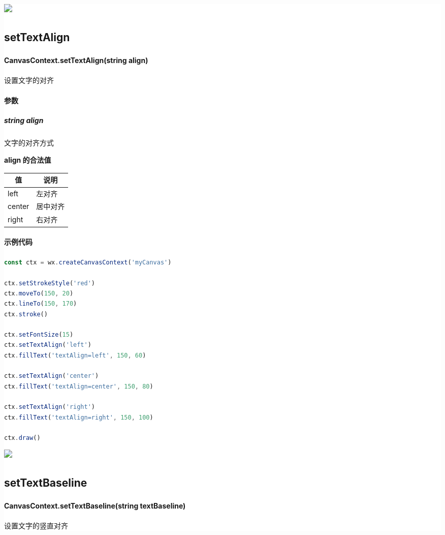 ![](https://qzonestyle.gtimg.cn/aoi/sola/20190426155252_rc4bz1nT7u.png?t=19022220)

## setTextAlign

#### CanvasContext.setTextAlign(string align)


设置文字的对齐

#### 参数

##### string align

文字的对齐方式

**align 的合法值**

值      | 说明  
------ | ----
left   | 左对齐 
center | 居中对齐
right  | 右对齐 

#### 示例代码

```javascript
const ctx = wx.createCanvasContext('myCanvas')

ctx.setStrokeStyle('red')
ctx.moveTo(150, 20)
ctx.lineTo(150, 170)
ctx.stroke()

ctx.setFontSize(15)
ctx.setTextAlign('left')
ctx.fillText('textAlign=left', 150, 60)

ctx.setTextAlign('center')
ctx.fillText('textAlign=center', 150, 80)

ctx.setTextAlign('right')
ctx.fillText('textAlign=right', 150, 100)

ctx.draw()
```

![](https://qzonestyle.gtimg.cn/aoi/sola/20190426160101_HSgFcwon20.png?t=19022220)

## setTextBaseline

#### CanvasContext.setTextBaseline(string textBaseline)

设置文字的竖直对齐
